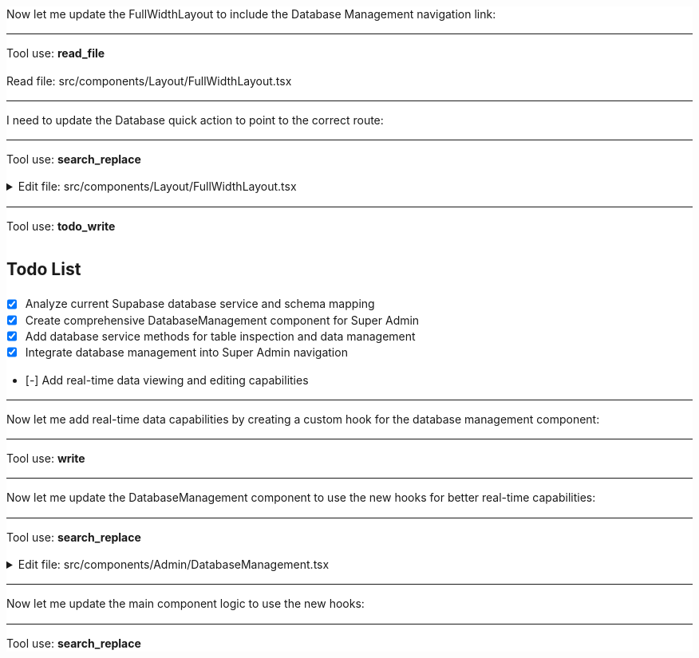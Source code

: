 Now let me update the FullWidthLayout to include the Database Management navigation link:

---

Tool use: **read_file**

Read file: src/components/Layout/FullWidthLayout.tsx

---

I need to update the Database quick action to point to the correct route:

---

Tool use: **search_replace**


<details><summary>Edit file: src/components/Layout/FullWidthLayout.tsx</summary></details>

---

Tool use: **todo_write**

## Todo List

- [x] Analyze current Supabase database service and schema mapping
- [x] Create comprehensive DatabaseManagement component for Super Admin
- [x] Add database service methods for table inspection and data management
- [x] Integrate database management into Super Admin navigation
- [-] Add real-time data viewing and editing capabilities

---

Now let me add real-time data capabilities by creating a custom hook for the database management component:

---

Tool use: **write**

---

Now let me update the DatabaseManagement component to use the new hooks for better real-time capabilities:

---

Tool use: **search_replace**


<details><summary>Edit file: src/components/Admin/DatabaseManagement.tsx</summary></details>

---

Now let me update the main component logic to use the new hooks:

---

Tool use: **search_replace**

